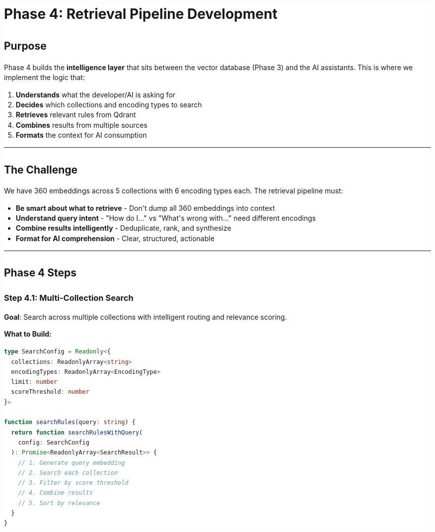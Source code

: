 # Phase 4: Retrieval Pipeline Development

## Purpose

Phase 4 builds the **intelligence layer** that sits between the vector database (Phase 3) and the AI assistants. This is where we implement the logic that:

1. **Understands** what the developer/AI is asking for
2. **Decides** which collections and encoding types to search
3. **Retrieves** relevant rules from Qdrant
4. **Combines** results from multiple sources
5. **Formats** the context for AI consumption

---

## The Challenge

We have 360 embeddings across 5 collections with 6 encoding types each. The retrieval pipeline must:

- **Be smart about what to retrieve** - Don't dump all 360 embeddings into context
- **Understand query intent** - "How do I..." vs "What's wrong with..." need different encodings
- **Combine results intelligently** - Deduplicate, rank, and synthesize
- **Format for AI comprehension** - Clear, structured, actionable

---

## Phase 4 Steps

### Step 4.1: Multi-Collection Search

**Goal**: Search across multiple collections with intelligent routing and relevance scoring.

**What to Build:**

```typescript
type SearchConfig = Readonly<{
  collections: ReadonlyArray<string>
  encodingTypes: ReadonlyArray<EncodingType>
  limit: number
  scoreThreshold: number
}>

function searchRules(query: string) {
  return function searchRulesWithQuery(
    config: SearchConfig
  ): Promise<ReadonlyArray<SearchResult>> {
    // 1. Generate query embedding
    // 2. Search each collection
    // 3. Filter by score threshold
    // 4. Combine results
    // 5. Sort by relevance
  }
}
```
